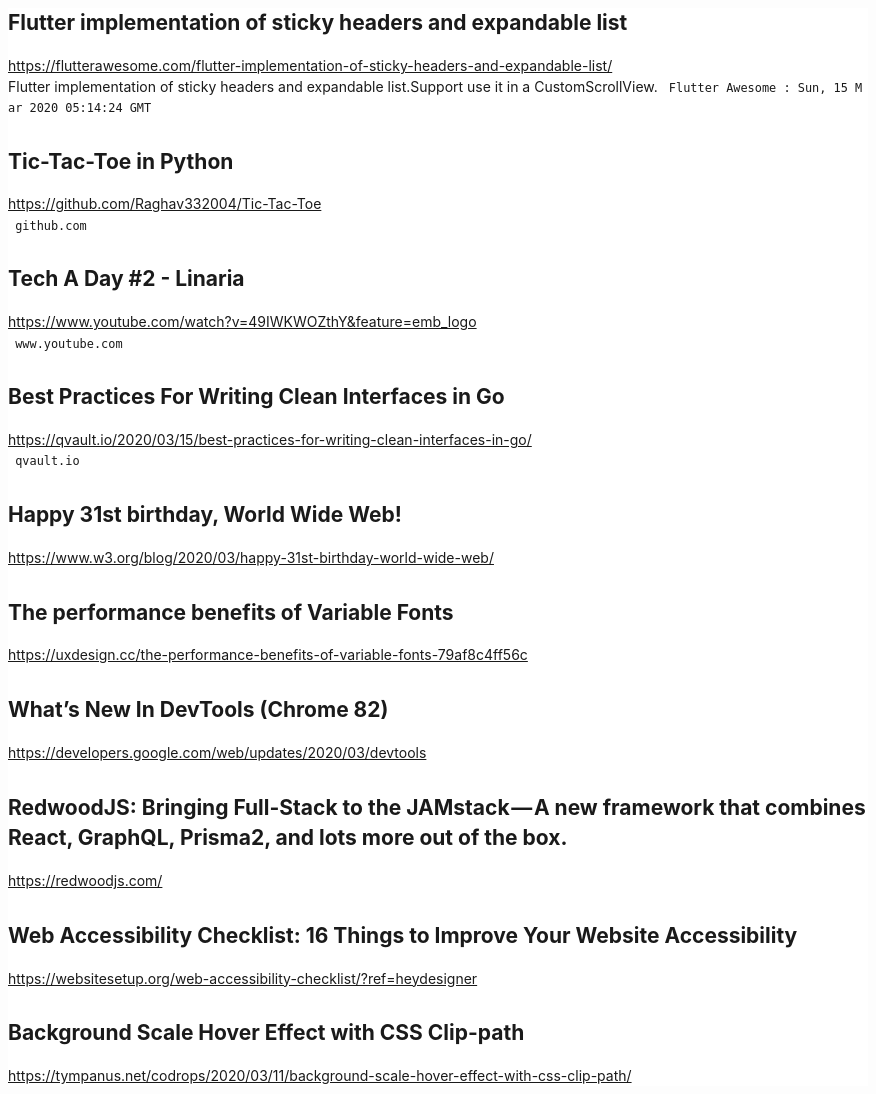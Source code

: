 
## Flutter implementation of sticky headers and expandable list  
https://flutterawesome.com/flutter-implementation-of-sticky-headers-and-expandable-list/  
Flutter implementation of sticky headers and expandable list.Support use it in a CustomScrollView. ` Flutter Awesome : Sun, 15 Mar 2020 05:14:24 GMT`
  

## Tic-Tac-Toe in Python  
https://github.com/Raghav332004/Tic-Tac-Toe  
 ` github.com`
  

## Tech A Day #2 - Linaria  
https://www.youtube.com/watch?v=49IWKWOZthY&feature=emb_logo  
 ` www.youtube.com`
  

## Best Practices For Writing Clean Interfaces in Go  
https://qvault.io/2020/03/15/best-practices-for-writing-clean-interfaces-in-go/  
 ` qvault.io`
  

## Happy 31st birthday, World Wide Web!  
https://www.w3.org/blog/2020/03/happy-31st-birthday-world-wide-web/  
 
  

## The performance benefits of Variable Fonts  
https://uxdesign.cc/the-performance-benefits-of-variable-fonts-79af8c4ff56c  
 
  

## What’s New In DevTools (Chrome 82)  
https://developers.google.com/web/updates/2020/03/devtools  
 
  

## RedwoodJS: Bringing Full-Stack to the JAMstack — A new framework that combines React, GraphQL, Prisma2, and lots more out of the box.  
https://redwoodjs.com/  
 
  

## Web Accessibility Checklist: 16 Things to Improve Your Website Accessibility  
https://websitesetup.org/web-accessibility-checklist/?ref=heydesigner  
 
  

## Background Scale Hover Effect with CSS Clip-path  
https://tympanus.net/codrops/2020/03/11/background-scale-hover-effect-with-css-clip-path/  
 